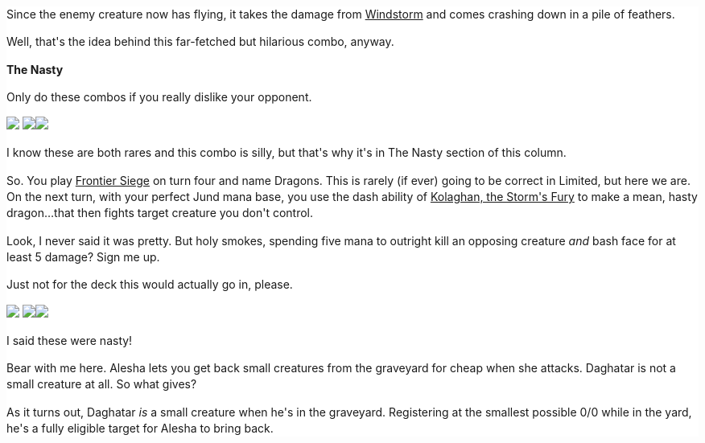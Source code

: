 

Since the enemy creature now has flying, it takes the damage from [Windstorm](http://gatherer.wizards.com/Pages/Card/Details.aspx?name=Windstorm) and comes crashing down in a pile of feathers.



Well, that's the idea behind this far-fetched but hilarious combo, anyway.



**The Nasty**



Only do these combos if you really dislike your opponent.



[![](http://gatherer.wizards.com/Handlers/Image.ashx?type=card&name=Frontier+Siege)](http://gatherer.wizards.com/Pages/Card/Details.aspx?name=Frontier+Siege) ![](https://media.wizards.com/2014/images/symbols/plus.png)[![](http://gatherer.wizards.com/Handlers/Image.ashx?type=card&name=Kolaghan%2C+the+Storm%27s+Fury)](http://gatherer.wizards.com/Pages/Card/Details.aspx?name=Kolaghan%2C+the+Storm%27s+Fury)



I know these are both rares and this combo is silly, but that's why it's in The Nasty section of this column.



So. You play [Frontier Siege](http://gatherer.wizards.com/Pages/Card/Details.aspx?name=Frontier+Siege) on turn four and name Dragons. This is rarely (if ever) going to be correct in Limited, but here we are. On the next turn, with your perfect Jund mana base, you use the dash ability of [Kolaghan, the Storm's Fury](http://gatherer.wizards.com/Pages/Card/Details.aspx?name=Kolaghan%2C+the+Storm%27s+Fury) to make a mean, hasty dragon…that then fights target creature you don't control.



Look, I never said it was pretty. But holy smokes, spending five mana to outright kill an opposing creature *and* bash face for at least 5 damage? Sign me up.



Just not for the deck this would actually go in, please.



[![](http://gatherer.wizards.com/Handlers/Image.ashx?type=card&name=Alesha%2C+Who+Smiles+at+Death)](http://gatherer.wizards.com/Pages/Card/Details.aspx?name=Alesha%2C+Who+Smiles+at+Death) ![](https://media.wizards.com/2014/images/symbols/plus.png)[![](http://gatherer.wizards.com/Handlers/Image.ashx?type=card&name=Daghatar+the+Adamant)](http://gatherer.wizards.com/Pages/Card/Details.aspx?name=Daghatar+the+Adamant)



I said these were nasty!



Bear with me here. Alesha lets you get back small creatures from the graveyard for cheap when she attacks. Daghatar is not a small creature at all. So what gives?



As it turns out, Daghatar *is* a small creature when he's in the graveyard. Registering at the smallest possible 0/0 while in the yard, he's a fully eligible target for Alesha to bring back.
